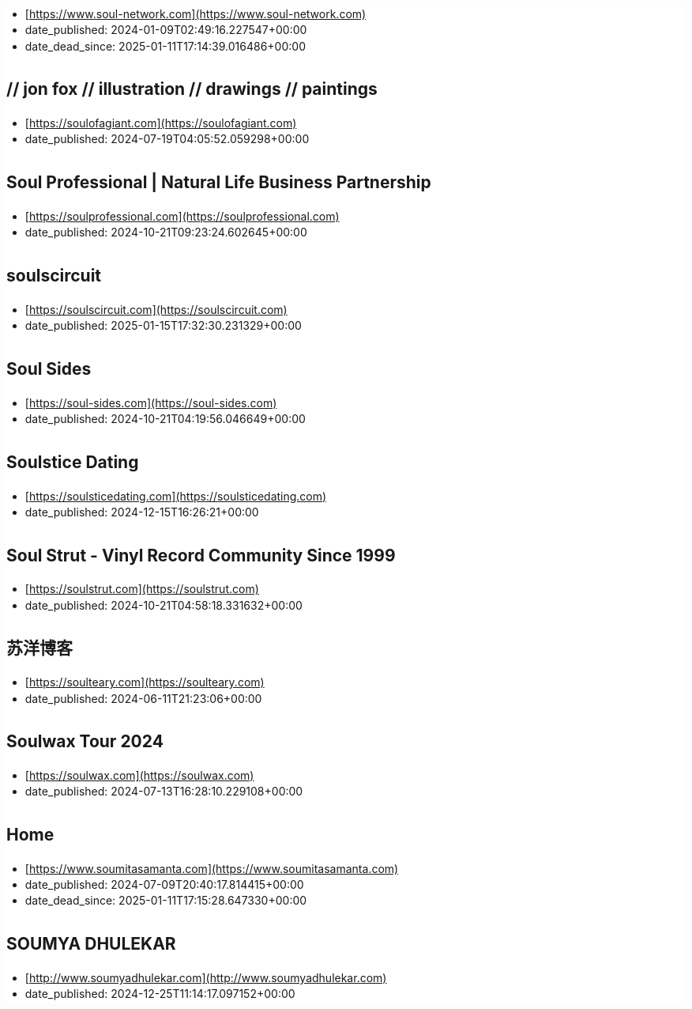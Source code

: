  - [https://www.soul-network.com](https://www.soul-network.com)
 - date_published: 2024-01-09T02:49:16.227547+00:00
 - date_dead_since: 2025-01-11T17:14:39.016486+00:00

 ## // jon fox // illustration // drawings // paintings
 - [https://soulofagiant.com](https://soulofagiant.com)
 - date_published: 2024-07-19T04:05:52.059298+00:00

 ## Soul Professional | Natural Life Business Partnership
 - [https://soulprofessional.com](https://soulprofessional.com)
 - date_published: 2024-10-21T09:23:24.602645+00:00

 ## soulscircuit
 - [https://soulscircuit.com](https://soulscircuit.com)
 - date_published: 2025-01-15T17:32:30.231329+00:00

 ## Soul Sides
 - [https://soul-sides.com](https://soul-sides.com)
 - date_published: 2024-10-21T04:19:56.046649+00:00

 ## Soulstice Dating
 - [https://soulsticedating.com](https://soulsticedating.com)
 - date_published: 2024-12-15T16:26:21+00:00

 ## Soul Strut - Vinyl Record Community Since 1999
 - [https://soulstrut.com](https://soulstrut.com)
 - date_published: 2024-10-21T04:58:18.331632+00:00

 ## 苏洋博客
 - [https://soulteary.com](https://soulteary.com)
 - date_published: 2024-06-11T21:23:06+00:00

 ## Soulwax Tour 2024
 - [https://soulwax.com](https://soulwax.com)
 - date_published: 2024-07-13T16:28:10.229108+00:00

 ## Home
 - [https://www.soumitasamanta.com](https://www.soumitasamanta.com)
 - date_published: 2024-07-09T20:40:17.814415+00:00
 - date_dead_since: 2025-01-11T17:15:28.647330+00:00

 ## SOUMYA DHULEKAR
 - [http://www.soumyadhulekar.com](http://www.soumyadhulekar.com)
 - date_published: 2024-12-25T11:14:17.097152+00:00
